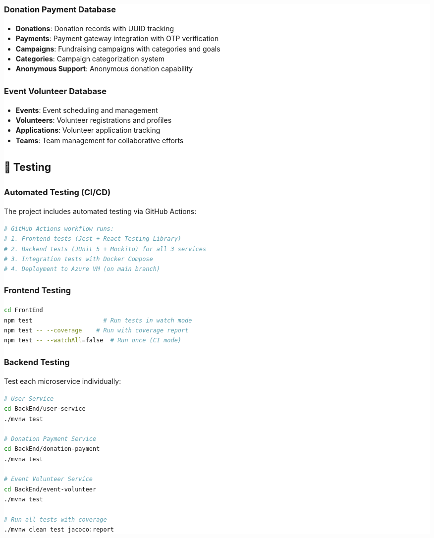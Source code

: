 ### Donation Payment Database

- **Donations**: Donation records with UUID tracking
- **Payments**: Payment gateway integration with OTP verification
- **Campaigns**: Fundraising campaigns with categories and goals
- **Categories**: Campaign categorization system
- **Anonymous Support**: Anonymous donation capability

### Event Volunteer Database

- **Events**: Event scheduling and management
- **Volunteers**: Volunteer registrations and profiles
- **Applications**: Volunteer application tracking
- **Teams**: Team management for collaborative efforts

## 🧪 Testing

### Automated Testing (CI/CD)

The project includes automated testing via GitHub Actions:

```bash
# GitHub Actions workflow runs:
# 1. Frontend tests (Jest + React Testing Library)
# 2. Backend tests (JUnit 5 + Mockito) for all 3 services
# 3. Integration tests with Docker Compose
# 4. Deployment to Azure VM (on main branch)
```

### Frontend Testing

```bash
cd FrontEnd
npm test                    # Run tests in watch mode
npm test -- --coverage    # Run with coverage report
npm test -- --watchAll=false  # Run once (CI mode)
```

### Backend Testing

Test each microservice individually:

```bash
# User Service
cd BackEnd/user-service
./mvnw test

# Donation Payment Service
cd BackEnd/donation-payment
./mvnw test

# Event Volunteer Service
cd BackEnd/event-volunteer
./mvnw test

# Run all tests with coverage
./mvnw clean test jacoco:report
```
